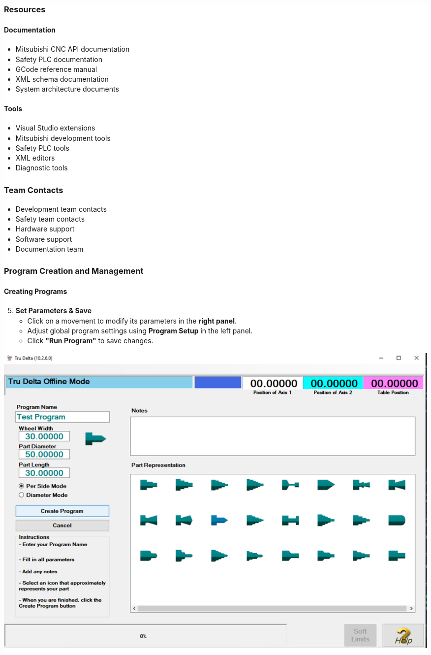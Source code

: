 ### Resources

#### Documentation
- Mitsubishi CNC API documentation
- Safety PLC documentation
- GCode reference manual
- XML schema documentation
- System architecture documents

#### Tools
- Visual Studio extensions
- Mitsubishi development tools
- Safety PLC tools
- XML editors
- Diagnostic tools

### Team Contacts
- Development team contacts
- Safety team contacts
- Hardware support
- Software support
- Documentation team

### Program Creation and Management

#### Creating Programs
5. **Set Parameters & Save**  
   * Click on a movement to modify its parameters in the **right panel**.  
   * Adjust global program settings using **Program Setup** in the left panel.  
   * Click **"Run Program"** to save changes.

![](https://github.com/owlcomputing/images/raw/refs/heads/main/image5.png)
